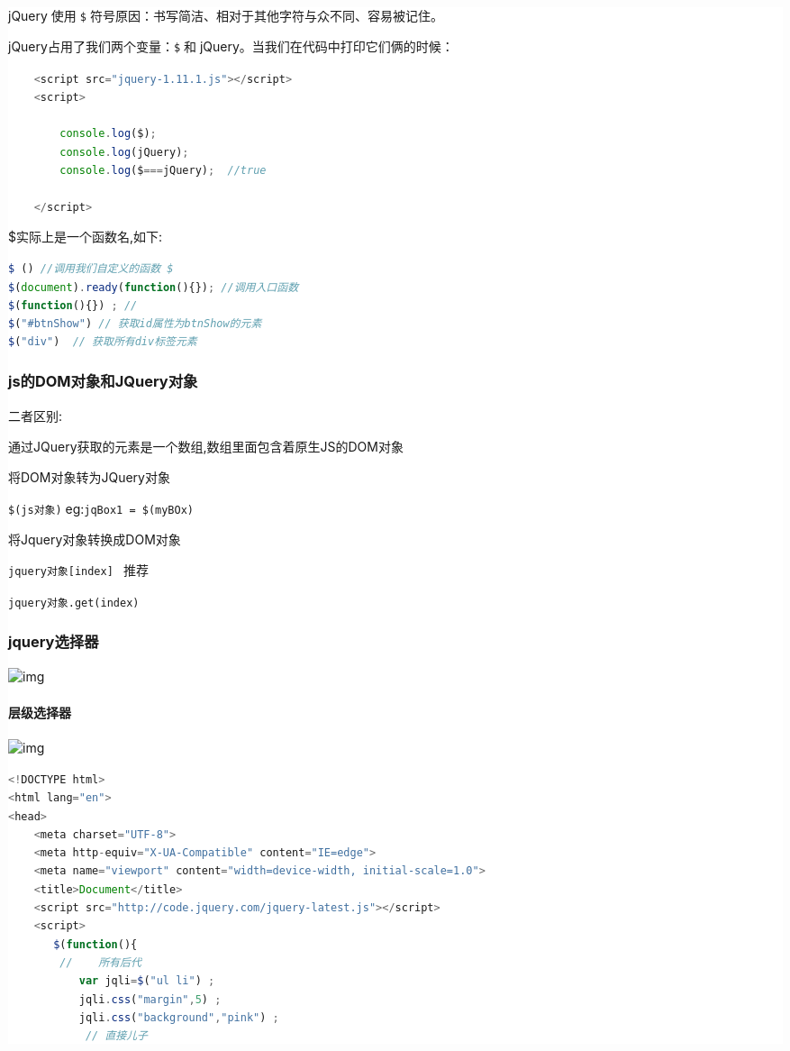 jQuery 使用 `$` 符号原因：书写简洁、相对于其他字符与众不同、容易被记住。

jQuery占用了我们两个变量：`$` 和 jQuery。当我们在代码中打印它们俩的时候：

```javascript
    <script src="jquery-1.11.1.js"></script>
    <script>

        console.log($);
        console.log(jQuery);
        console.log($===jQuery);  //true 

    </script>
```

$实际上是一个函数名,如下:



```javascript
$ () //调用我们自定义的函数 $ 
$(document).ready(function(){}); //调用入口函数
$(function(){}) ; //
$("#btnShow") // 获取id属性为btnShow的元素
$("div")  // 获取所有div标签元素
```



### js的DOM对象和JQuery对象

二者区别:

通过JQuery获取的元素是一个数组,数组里面包含着原生JS的DOM对象

将DOM对象转为JQuery对象

`$(js对象)`   eg:`jqBox1 = $(myBOx)`

将Jquery对象转换成DOM对象

`jquery对象[index] ` 推荐

`jquery对象.get(index)`

### jquery选择器

 ![img](https://camo.githubusercontent.com/c4162b92dea956f77aec81467afd5ec025b5bebe5afc921dab777fd865b1f735/687474703a2f2f696d672e736d79687661652e636f6d2f32303138303230345f323132352e706e67) 

 



#### 层级选择器

 ![img](https://camo.githubusercontent.com/4cf4924a9b478a37a9a07655a2495cbd14d85ed0054370b1a59f5866b16af067/687474703a2f2f696d672e736d79687661652e636f6d2f32303138303230345f323133392e706e67) 

```javascript
<!DOCTYPE html>
<html lang="en">
<head>
    <meta charset="UTF-8">
    <meta http-equiv="X-UA-Compatible" content="IE=edge">
    <meta name="viewport" content="width=device-width, initial-scale=1.0">
    <title>Document</title>
    <script src="http://code.jquery.com/jquery-latest.js"></script>
    <script>
       $(function(){
        //    所有后代
           var jqli=$("ul li") ;
           jqli.css("margin",5) ;
           jqli.css("background","pink") ;
            // 直接儿子
```